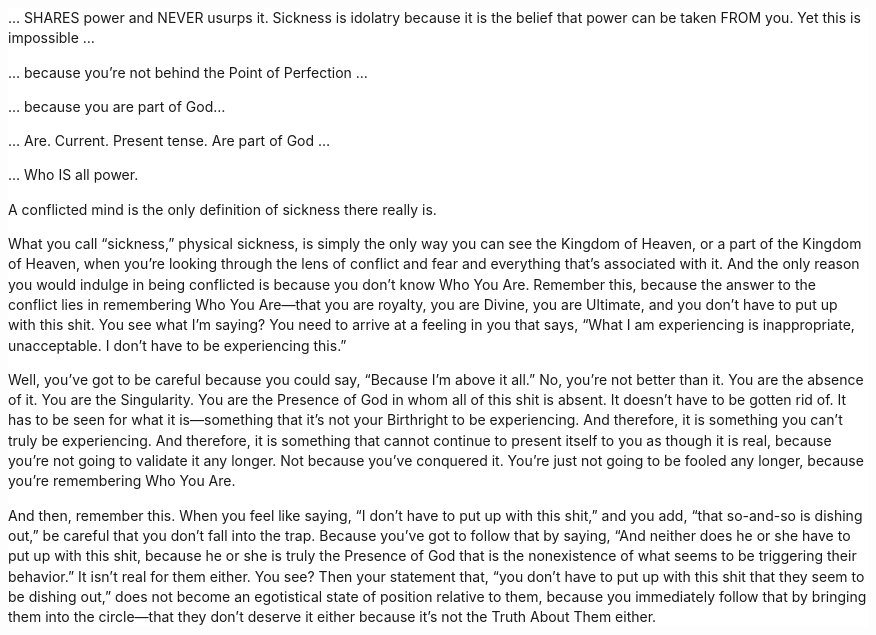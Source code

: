 <div markdown="1" class="well book">
&hellip; SHARES power and NEVER usurps it. Sickness is idolatry because
it is the belief that power can be taken FROM you. Yet this is
impossible &hellip;
</div>

&hellip; because you&rsquo;re not behind the Point of Perfection
&hellip;

<div markdown="1" class="well book">
&hellip; because you are part of God&hellip;
</div>

&hellip; Are. Current. Present tense. Are part of God &hellip;

<div markdown="1" class="well book">
&hellip; Who IS all power.
</div>

A conflicted mind is the only definition of sickness there really is.

What you call &ldquo;sickness,&rdquo; physical sickness, is simply the
only way you can see the Kingdom of Heaven, or a part of the Kingdom of
Heaven, when you&rsquo;re looking through the lens of conflict and fear
and everything that&rsquo;s associated with it. And the only reason you
would indulge in being conflicted is because you don&rsquo;t know Who
You Are. Remember this, because the answer to the conflict lies in
remembering Who You Are&mdash;that you are royalty, you are Divine, you
are Ultimate, and you don&rsquo;t have to put up with this shit. You see
what I&rsquo;m saying? You need to arrive at a feeling in you that says,
&ldquo;What I am experiencing is inappropriate, unacceptable. I
don&rsquo;t have to be experiencing this.&rdquo;

Well, you&rsquo;ve got to be careful because you could say,
&ldquo;Because I&rsquo;m above it all.&rdquo; No, you&rsquo;re not
better than it. You are the absence of it. You are the Singularity. You
are the Presence of God in whom all of this shit is absent. It
doesn&rsquo;t have to be gotten rid of. It has to be seen for what it
is&mdash;something that it&rsquo;s not your Birthright to be
experiencing. And therefore, it is something you can&rsquo;t truly be
experiencing. And therefore, it is something that cannot continue to
present itself to you as though it is real, because you&rsquo;re not
going to validate it any longer. Not because you&rsquo;ve conquered it.
You&rsquo;re just not going to be fooled any longer, because
you&rsquo;re remembering Who You Are.

And then, remember this. When you feel like saying, &ldquo;I don&rsquo;t
have to put up with this shit,&rdquo; and you add, &ldquo;that so-and-so
is dishing out,&rdquo; be careful that you don&rsquo;t fall into the
trap. Because you&rsquo;ve got to follow that by saying, &ldquo;And
neither does he or she have to put up with this shit, because he or she
is truly the Presence of God that is the nonexistence of what seems to
be triggering their behavior.&rdquo; It isn&rsquo;t real for them
either. You see? Then your statement that, &ldquo;you don&rsquo;t have
to put up with this shit that they seem to be dishing out,&rdquo; does
not become an egotistical state of position relative to them, because
you immediately follow that by bringing them into the circle&mdash;that
they don&rsquo;t deserve it either because it&rsquo;s not the Truth
About Them either.
